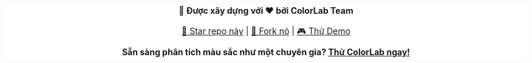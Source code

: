 
<div align="center">

**🎨 Được xây dựng với ❤️ bởi ColorLab Team**

[🌟 Star repo này](https://github.com/VBTIEN/ColorLab-Proposal) | [🍴 Fork nó](https://github.com/VBTIEN/ColorLab-Proposal/fork) | [🎮 Thử Demo](http://ai-image-analyzer-web-1751723364.s3-website-ap-southeast-1.amazonaws.com)

**Sẵn sàng phân tích màu sắc như một chuyên gia? [Thử ColorLab ngay!](http://ai-image-analyzer-web-1751723364.s3-website-ap-southeast-1.amazonaws.com)**

</div>
